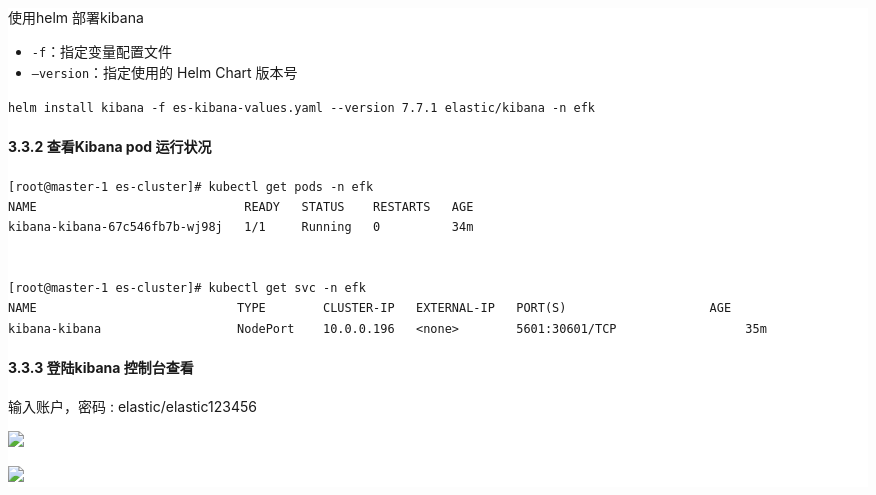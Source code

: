 使用helm 部署kibana

- `-f`：指定变量配置文件
- `–version`：指定使用的 Helm Chart 版本号

```
helm install kibana -f es-kibana-values.yaml --version 7.7.1 elastic/kibana -n efk
```



#### 3.3.2 查看Kibana pod 运行状况

```
[root@master-1 es-cluster]# kubectl get pods -n efk
NAME                             READY   STATUS    RESTARTS   AGE
kibana-kibana-67c546fb7b-wj98j   1/1     Running   0          34m


[root@master-1 es-cluster]# kubectl get svc -n efk
NAME                            TYPE        CLUSTER-IP   EXTERNAL-IP   PORT(S)                    AGE
kibana-kibana                   NodePort    10.0.0.196   <none>        5601:30601/TCP                  35m

```

#### 3.3.3 登陆kibana 控制台查看

输入账户，密码 :  elastic/elastic123456

![](http://jpg.fxkjnj.com/soft/kubernetes/elastic-1.png)



![](http://jpg.fxkjnj.com/soft/kubernetes/elastic-2.png)













